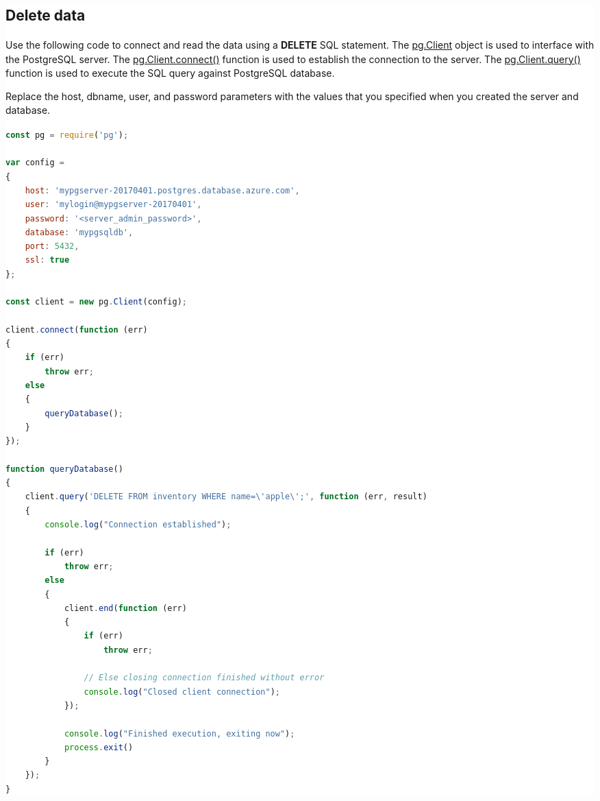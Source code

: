## Delete data
Use the following code to connect and read the data using a **DELETE** SQL statement. The [pg.Client](https://github.com/brianc/node-postgres/wiki/Client) object is used to interface with the PostgreSQL server. The [pg.Client.connect()](https://github.com/brianc/node-postgres/wiki/Client#method-connect) function is used to establish the connection to the server. The [pg.Client.query()](https://github.com/brianc/node-postgres/wiki/Query) function is used to execute the SQL query against PostgreSQL database. 

Replace the host, dbname, user, and password parameters with the values that you specified when you created the server and database. 

```javascript
const pg = require('pg');

var config =
{
	host: 'mypgserver-20170401.postgres.database.azure.com',
	user: 'mylogin@mypgserver-20170401',
	password: '<server_admin_password>',
	database: 'mypgsqldb',
	port: 5432,
	ssl: true
};

const client = new pg.Client(config);

client.connect(function (err)
{
	if (err)
		throw err;
	else
	{
		queryDatabase();
	}	
});

function queryDatabase()
{
	client.query('DELETE FROM inventory WHERE name=\'apple\';', function (err, result)
	{
  		console.log("Connection established");
  		
  		if (err)
  			throw err;
  		else
  		{
			client.end(function (err)
			{
	      		if (err)
	      			throw err;
	      		
	      		// Else closing connection finished without error
  				console.log("Closed client connection");
	    	});

	  		console.log("Finished execution, exiting now");
	  		process.exit()	    	
  		}
  	});	
}
```
